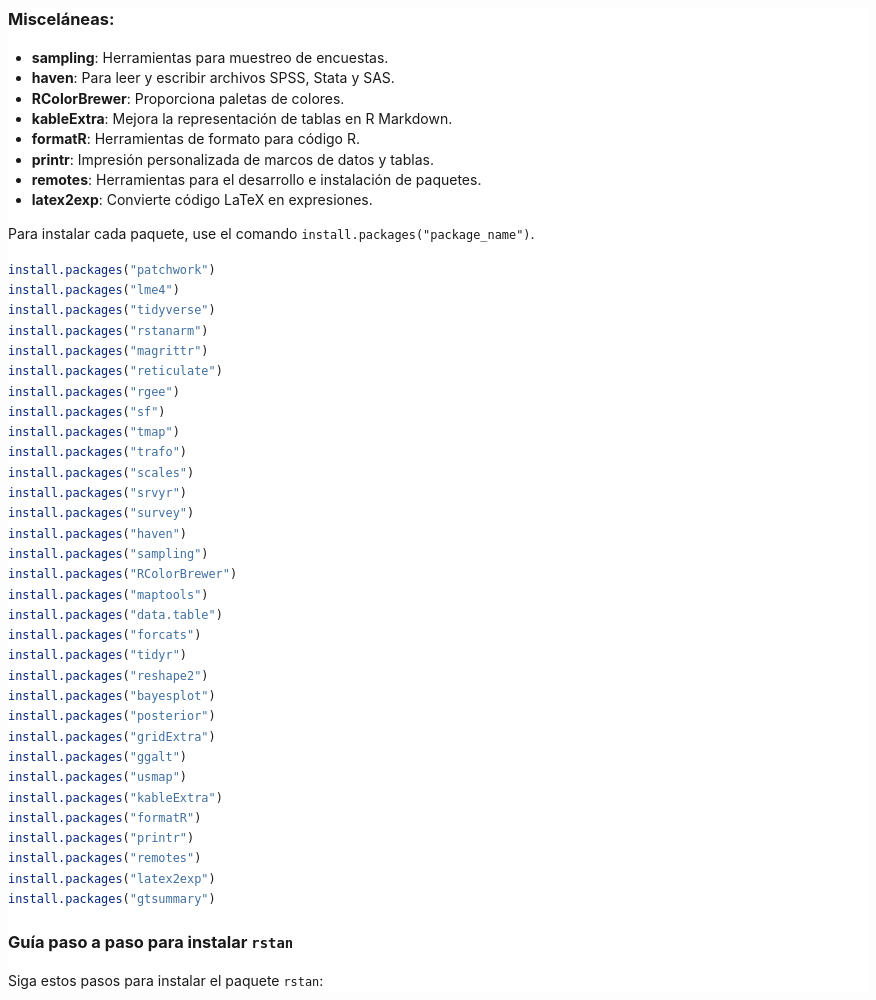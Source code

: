 ### Misceláneas:
- **sampling**: Herramientas para muestreo de encuestas.
- **haven**: Para leer y escribir archivos SPSS, Stata y SAS.
- **RColorBrewer**: Proporciona paletas de colores.
- **kableExtra**: Mejora la representación de tablas en R Markdown.
- **formatR**: Herramientas de formato para código R.
- **printr**:  Impresión personalizada de marcos de datos y tablas.
- **remotes**: Herramientas para el desarrollo e instalación de paquetes.
- **latex2exp**: Convierte código LaTeX en expresiones.



Para instalar cada paquete, use el comando `install.packages("package_name")`.


```r
install.packages("patchwork")
install.packages("lme4")
install.packages("tidyverse")
install.packages("rstanarm")
install.packages("magrittr")
install.packages("reticulate") 
install.packages("rgee") 
install.packages("sf")
install.packages("tmap")
install.packages("trafo")
install.packages("scales")
install.packages("srvyr")
install.packages("survey")
install.packages("haven")
install.packages("sampling")
install.packages("RColorBrewer")
install.packages("maptools")
install.packages("data.table")
install.packages("forcats")
install.packages("tidyr")
install.packages("reshape2")
install.packages("bayesplot")
install.packages("posterior")
install.packages("gridExtra")
install.packages("ggalt")
install.packages("usmap")
install.packages("kableExtra")
install.packages("formatR")
install.packages("printr")
install.packages("remotes")
install.packages("latex2exp")
install.packages("gtsummary")
```

###  Guía paso a paso para instalar `rstan`

Siga estos pasos para instalar el paquete `rstan`:
